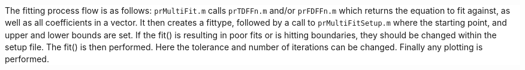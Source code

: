 The fitting process flow is as follows:
`prMultiFit.m` calls `prTDFFn.m` and/or `prFDFFn.m` which returns the equation to fit against, as well as all coefficients in a vector.
It then creates a fittype, followed by a call to `prMultiFitSetup.m` where the starting point, and upper and lower bounds
are set. If the fit() is resulting in poor fits or is hitting boundaries, they should be changed within the setup file.
The fit() is then performed. Here the tolerance and number of iterations can be changed. Finally any plotting is
performed.

